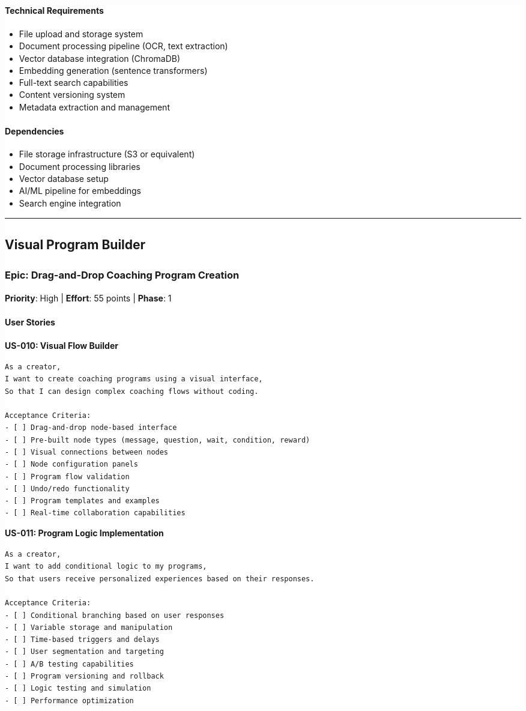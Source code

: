 #### Technical Requirements
- File upload and storage system
- Document processing pipeline (OCR, text extraction)
- Vector database integration (ChromaDB)
- Embedding generation (sentence transformers)
- Full-text search capabilities
- Content versioning system
- Metadata extraction and management

#### Dependencies
- File storage infrastructure (S3 or equivalent)
- Document processing libraries
- Vector database setup
- AI/ML pipeline for embeddings
- Search engine integration

---

## Visual Program Builder

### Epic: Drag-and-Drop Coaching Program Creation
**Priority**: High | **Effort**: 55 points | **Phase**: 1

#### User Stories

**US-010: Visual Flow Builder**
```
As a creator,
I want to create coaching programs using a visual interface,
So that I can design complex coaching flows without coding.

Acceptance Criteria:
- [ ] Drag-and-drop node-based interface
- [ ] Pre-built node types (message, question, wait, condition, reward)
- [ ] Visual connections between nodes
- [ ] Node configuration panels
- [ ] Program flow validation
- [ ] Undo/redo functionality
- [ ] Program templates and examples
- [ ] Real-time collaboration capabilities
```

**US-011: Program Logic Implementation**
```
As a creator,
I want to add conditional logic to my programs,
So that users receive personalized experiences based on their responses.

Acceptance Criteria:
- [ ] Conditional branching based on user responses
- [ ] Variable storage and manipulation
- [ ] Time-based triggers and delays
- [ ] User segmentation and targeting
- [ ] A/B testing capabilities
- [ ] Program versioning and rollback
- [ ] Logic testing and simulation
- [ ] Performance optimization
```
